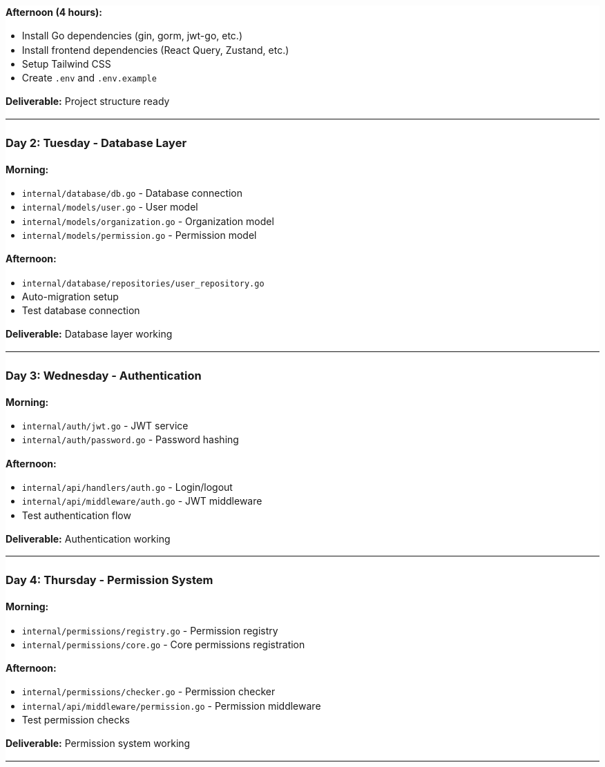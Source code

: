 **Afternoon (4 hours):**
- Install Go dependencies (gin, gorm, jwt-go, etc.)
- Install frontend dependencies (React Query, Zustand, etc.)
- Setup Tailwind CSS
- Create `.env` and `.env.example`

**Deliverable:** Project structure ready

---

### Day 2: Tuesday - Database Layer

**Morning:**
- `internal/database/db.go` - Database connection
- `internal/models/user.go` - User model
- `internal/models/organization.go` - Organization model
- `internal/models/permission.go` - Permission model

**Afternoon:**
- `internal/database/repositories/user_repository.go`
- Auto-migration setup
- Test database connection

**Deliverable:** Database layer working

---

### Day 3: Wednesday - Authentication

**Morning:**
- `internal/auth/jwt.go` - JWT service
- `internal/auth/password.go` - Password hashing

**Afternoon:**
- `internal/api/handlers/auth.go` - Login/logout
- `internal/api/middleware/auth.go` - JWT middleware
- Test authentication flow

**Deliverable:** Authentication working

---

### Day 4: Thursday - Permission System

**Morning:**
- `internal/permissions/registry.go` - Permission registry
- `internal/permissions/core.go` - Core permissions registration

**Afternoon:**
- `internal/permissions/checker.go` - Permission checker
- `internal/api/middleware/permission.go` - Permission middleware
- Test permission checks

**Deliverable:** Permission system working

---
